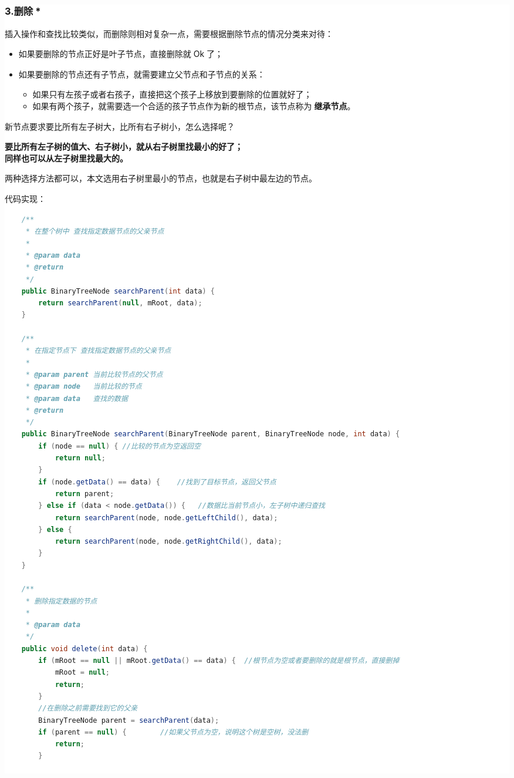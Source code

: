 ### 3.删除 *

插入操作和查找比较类似，而删除则相对复杂一点，需要根据删除节点的情况分类来对待：

* 如果要删除的节点正好是叶子节点，直接删除就 Ok 了；
* 如果要删除的节点还有子节点，就需要建立父节点和子节点的关系：   

    * 如果只有左孩子或者右孩子，直接把这个孩子上移放到要删除的位置就好了；
    * 如果有两个孩子，就需要选一个合适的孩子节点作为新的根节点，该节点称为 **继承节点**。

新节点要求要比所有左子树大，比所有右子树小，怎么选择呢？

**要比所有左子树的值大、右子树小，就从右子树里找最小的好了；   
同样也可以从左子树里找最大的。**

两种选择方法都可以，本文选用右子树里最小的节点，也就是右子树中最左边的节点。

代码实现：

```java
    /**
     * 在整个树中 查找指定数据节点的父亲节点
     *
     * @param data
     * @return
     */
    public BinaryTreeNode searchParent(int data) {
        return searchParent(null, mRoot, data);
    }
    
    /**
     * 在指定节点下 查找指定数据节点的父亲节点
     *
     * @param parent 当前比较节点的父节点
     * @param node   当前比较的节点
     * @param data   查找的数据
     * @return
     */
    public BinaryTreeNode searchParent(BinaryTreeNode parent, BinaryTreeNode node, int data) {
        if (node == null) { //比较的节点为空返回空
            return null;
        }
        if (node.getData() == data) {    //找到了目标节点，返回父节点
            return parent;
        } else if (data < node.getData()) {   //数据比当前节点小，左子树中递归查找
            return searchParent(node, node.getLeftChild(), data);
        } else {
            return searchParent(node, node.getRightChild(), data);
        }
    }
    
    /**
     * 删除指定数据的节点
     *
     * @param data
     */
    public void delete(int data) {
        if (mRoot == null || mRoot.getData() == data) {  //根节点为空或者要删除的就是根节点，直接删掉
            mRoot = null;
            return;
        }
        //在删除之前需要找到它的父亲
        BinaryTreeNode parent = searchParent(data);
        if (parent == null) {        //如果父节点为空，说明这个树是空树，没法删
            return;
        }
    
```